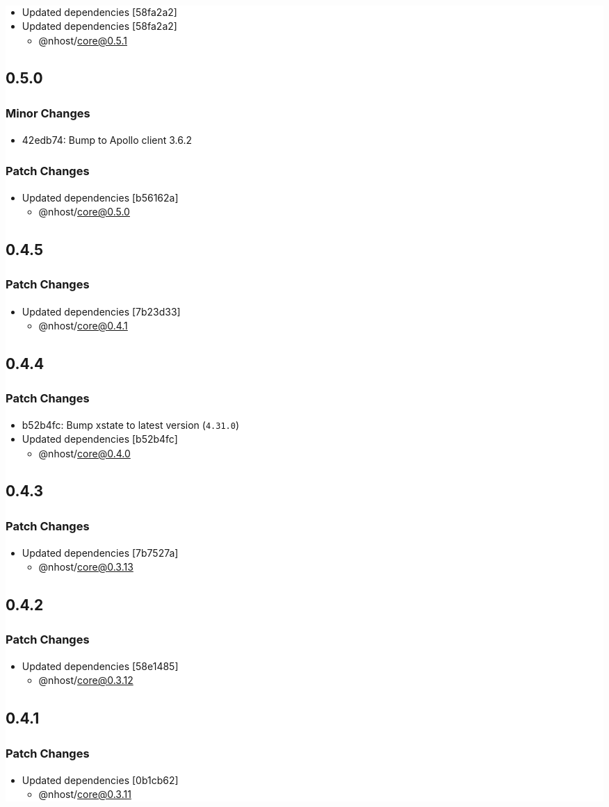 - Updated dependencies [58fa2a2]
- Updated dependencies [58fa2a2]
  - @nhost/core@0.5.1

## 0.5.0

### Minor Changes

- 42edb74: Bump to Apollo client 3.6.2

### Patch Changes

- Updated dependencies [b56162a]
  - @nhost/core@0.5.0

## 0.4.5

### Patch Changes

- Updated dependencies [7b23d33]
  - @nhost/core@0.4.1

## 0.4.4

### Patch Changes

- b52b4fc: Bump xstate to latest version (`4.31.0`)
- Updated dependencies [b52b4fc]
  - @nhost/core@0.4.0

## 0.4.3

### Patch Changes

- Updated dependencies [7b7527a]
  - @nhost/core@0.3.13

## 0.4.2

### Patch Changes

- Updated dependencies [58e1485]
  - @nhost/core@0.3.12

## 0.4.1

### Patch Changes

- Updated dependencies [0b1cb62]
  - @nhost/core@0.3.11

